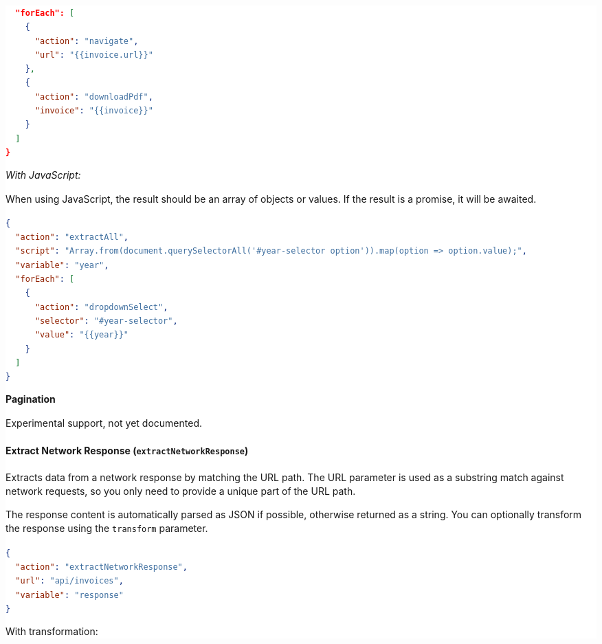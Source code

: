 ```json
  "forEach": [
    {
      "action": "navigate",
      "url": "{{invoice.url}}"
    },
    {
      "action": "downloadPdf",
      "invoice": "{{invoice}}"
    }
  ]
}
```

_With JavaScript:_

When using JavaScript, the result should be an array of objects or values. If the result is a promise, it will be awaited.

```json
{
  "action": "extractAll",
  "script": "Array.from(document.querySelectorAll('#year-selector option')).map(option => option.value);",
  "variable": "year",
  "forEach": [
    {
      "action": "dropdownSelect",
      "selector": "#year-selector",
      "value": "{{year}}"
    }
  ]
}
```

**Pagination**

Experimental support, not yet documented.

#### Extract Network Response (`extractNetworkResponse`)

Extracts data from a network response by matching the URL path. The URL parameter is used as a substring match against network requests, so you only need to provide a unique part of the URL path.

The response content is automatically parsed as JSON if possible, otherwise returned as a string. You can optionally transform the response using the `transform` parameter.

```json
{
  "action": "extractNetworkResponse",
  "url": "api/invoices",
  "variable": "response"
}
```

With transformation:
